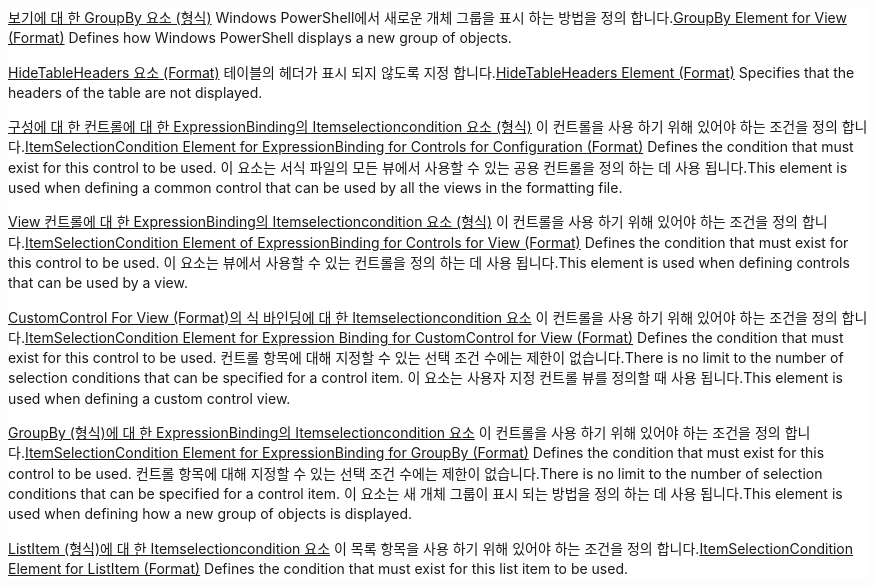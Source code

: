 <span data-ttu-id="40535-213">[보기에 대 한 GroupBy 요소 (형식)](./groupby-element-for-view-format.md) Windows PowerShell에서 새로운 개체 그룹을 표시 하는 방법을 정의 합니다.</span><span class="sxs-lookup"><span data-stu-id="40535-213">[GroupBy Element for View (Format)](./groupby-element-for-view-format.md) Defines how Windows PowerShell displays a new group of objects.</span></span>

<span data-ttu-id="40535-214">[HideTableHeaders 요소 (Format)](./hidetableheaders-element-format.md) 테이블의 헤더가 표시 되지 않도록 지정 합니다.</span><span class="sxs-lookup"><span data-stu-id="40535-214">[HideTableHeaders Element (Format)](./hidetableheaders-element-format.md) Specifies that the headers of the table are not displayed.</span></span>

<span data-ttu-id="40535-215">[구성에 대 한 컨트롤에 대 한 ExpressionBinding의 Itemselectioncondition 요소 (형식)](./itemselectioncondition-element-for-expressionbinding-for-controls-for-configuration-format.md) 이 컨트롤을 사용 하기 위해 있어야 하는 조건을 정의 합니다.</span><span class="sxs-lookup"><span data-stu-id="40535-215">[ItemSelectionCondition Element for ExpressionBinding for Controls for Configuration (Format)](./itemselectioncondition-element-for-expressionbinding-for-controls-for-configuration-format.md) Defines the condition that must exist for this control to be used.</span></span> <span data-ttu-id="40535-216">이 요소는 서식 파일의 모든 뷰에서 사용할 수 있는 공용 컨트롤을 정의 하는 데 사용 됩니다.</span><span class="sxs-lookup"><span data-stu-id="40535-216">This element is used when defining a common control that can be used by all the views in the formatting file.</span></span>

<span data-ttu-id="40535-217">[View 컨트롤에 대 한 ExpressionBinding의 Itemselectioncondition 요소 (형식)](./itemselectioncondition-element-for-expressionbinding-for-controls-for-view-format.md) 이 컨트롤을 사용 하기 위해 있어야 하는 조건을 정의 합니다.</span><span class="sxs-lookup"><span data-stu-id="40535-217">[ItemSelectionCondition Element of ExpressionBinding for Controls for View (Format)](./itemselectioncondition-element-for-expressionbinding-for-controls-for-view-format.md) Defines the condition that must exist for this control to be used.</span></span> <span data-ttu-id="40535-218">이 요소는 뷰에서 사용할 수 있는 컨트롤을 정의 하는 데 사용 됩니다.</span><span class="sxs-lookup"><span data-stu-id="40535-218">This element is used when defining controls that can be used by a view.</span></span>

<span data-ttu-id="40535-219">[CustomControl For View (Format)의 식 바인딩에 대 한 Itemselectioncondition 요소](./itemselectioncondition-element-for-expressionbinding-for-customcontrol-format.md) 이 컨트롤을 사용 하기 위해 있어야 하는 조건을 정의 합니다.</span><span class="sxs-lookup"><span data-stu-id="40535-219">[ItemSelectionCondition Element for Expression Binding for CustomControl for View (Format)](./itemselectioncondition-element-for-expressionbinding-for-customcontrol-format.md) Defines the condition that must exist for this control to be used.</span></span> <span data-ttu-id="40535-220">컨트롤 항목에 대해 지정할 수 있는 선택 조건 수에는 제한이 없습니다.</span><span class="sxs-lookup"><span data-stu-id="40535-220">There is no limit to the number of selection conditions that can be specified for a control item.</span></span> <span data-ttu-id="40535-221">이 요소는 사용자 지정 컨트롤 뷰를 정의할 때 사용 됩니다.</span><span class="sxs-lookup"><span data-stu-id="40535-221">This element is used when defining a custom control view.</span></span>

<span data-ttu-id="40535-222">[GroupBy (형식)에 대 한 ExpressionBinding의 Itemselectioncondition 요소](./itemselectioncondition-element-for-expressionbinding-for-groupby-format.md) 이 컨트롤을 사용 하기 위해 있어야 하는 조건을 정의 합니다.</span><span class="sxs-lookup"><span data-stu-id="40535-222">[ItemSelectionCondition Element for ExpressionBinding for GroupBy (Format)](./itemselectioncondition-element-for-expressionbinding-for-groupby-format.md) Defines the condition that must exist for this control to be used.</span></span> <span data-ttu-id="40535-223">컨트롤 항목에 대해 지정할 수 있는 선택 조건 수에는 제한이 없습니다.</span><span class="sxs-lookup"><span data-stu-id="40535-223">There is no limit to the number of selection conditions that can be specified for a control item.</span></span> <span data-ttu-id="40535-224">이 요소는 새 개체 그룹이 표시 되는 방법을 정의 하는 데 사용 됩니다.</span><span class="sxs-lookup"><span data-stu-id="40535-224">This element is used when defining how a new group of objects is displayed.</span></span>

<span data-ttu-id="40535-225">[ListItem (형식)에 대 한 Itemselectioncondition 요소](./itemselectioncondition-element-for-listitem-for-listcontrol-format.md) 이 목록 항목을 사용 하기 위해 있어야 하는 조건을 정의 합니다.</span><span class="sxs-lookup"><span data-stu-id="40535-225">[ItemSelectionCondition Element for ListItem (Format)](./itemselectioncondition-element-for-listitem-for-listcontrol-format.md) Defines the condition that must exist for this list item to be used.</span></span>
